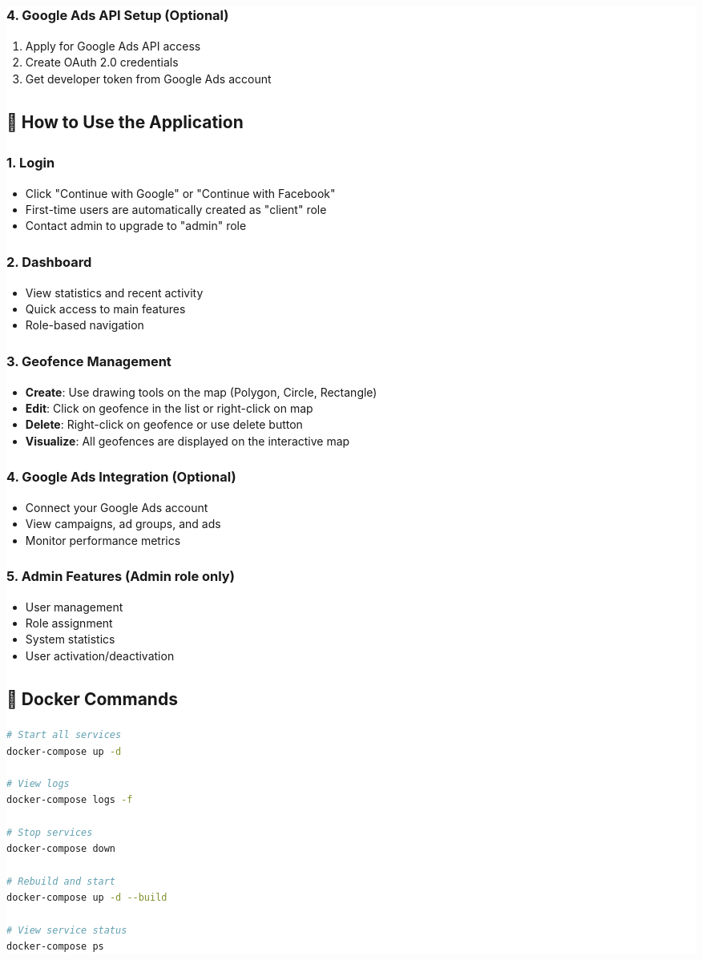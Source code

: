 ### 4. Google Ads API Setup (Optional)
1. Apply for Google Ads API access
2. Create OAuth 2.0 credentials
3. Get developer token from Google Ads account

## 🎯 How to Use the Application

### 1. **Login**
- Click "Continue with Google" or "Continue with Facebook"
- First-time users are automatically created as "client" role
- Contact admin to upgrade to "admin" role

### 2. **Dashboard**
- View statistics and recent activity
- Quick access to main features
- Role-based navigation

### 3. **Geofence Management**
- **Create**: Use drawing tools on the map (Polygon, Circle, Rectangle)
- **Edit**: Click on geofence in the list or right-click on map
- **Delete**: Right-click on geofence or use delete button
- **Visualize**: All geofences are displayed on the interactive map

### 4. **Google Ads Integration** (Optional)
- Connect your Google Ads account
- View campaigns, ad groups, and ads
- Monitor performance metrics

### 5. **Admin Features** (Admin role only)
- User management
- Role assignment
- System statistics
- User activation/deactivation

## 🐳 Docker Commands

```bash
# Start all services
docker-compose up -d

# View logs
docker-compose logs -f

# Stop services
docker-compose down

# Rebuild and start
docker-compose up -d --build

# View service status
docker-compose ps
```
